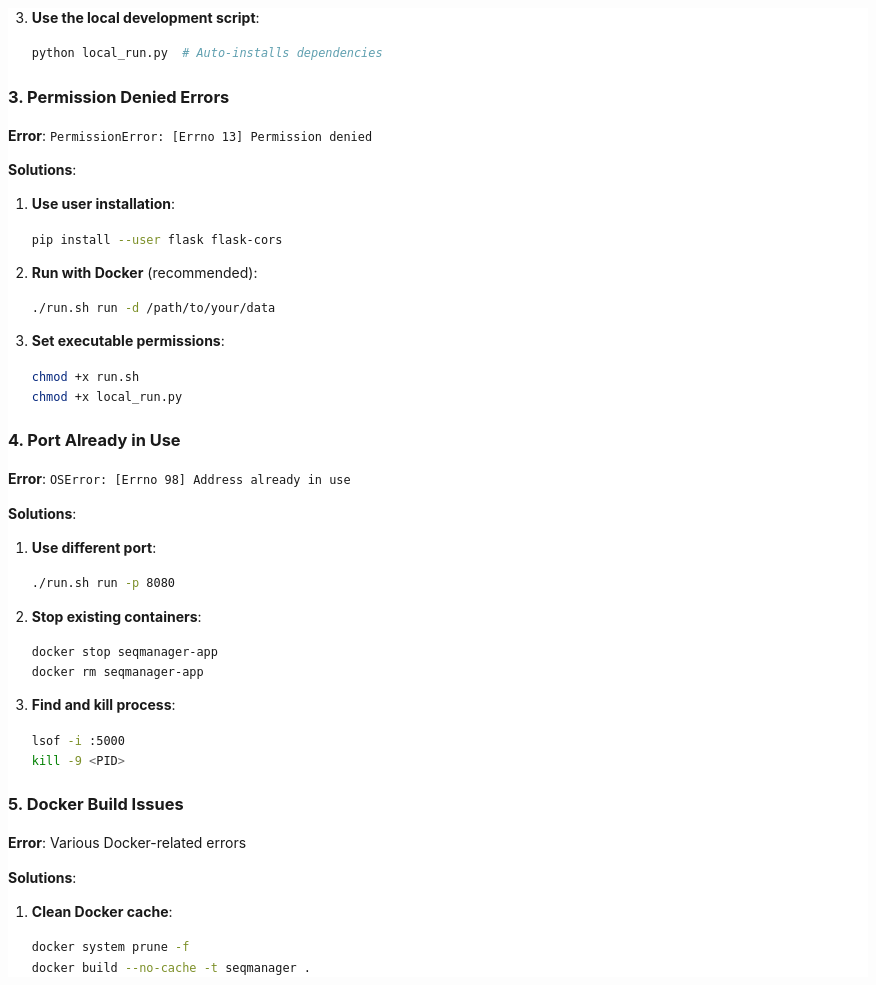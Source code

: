 3. **Use the local development script**:
   ```bash
   python local_run.py  # Auto-installs dependencies
   ```

### 3. Permission Denied Errors

**Error**: `PermissionError: [Errno 13] Permission denied`

**Solutions**:

1. **Use user installation**:
   ```bash
   pip install --user flask flask-cors
   ```

2. **Run with Docker** (recommended):
   ```bash
   ./run.sh run -d /path/to/your/data
   ```

3. **Set executable permissions**:
   ```bash
   chmod +x run.sh
   chmod +x local_run.py
   ```

### 4. Port Already in Use

**Error**: `OSError: [Errno 98] Address already in use`

**Solutions**:

1. **Use different port**:
   ```bash
   ./run.sh run -p 8080
   ```

2. **Stop existing containers**:
   ```bash
   docker stop seqmanager-app
   docker rm seqmanager-app
   ```

3. **Find and kill process**:
   ```bash
   lsof -i :5000
   kill -9 <PID>
   ```

### 5. Docker Build Issues

**Error**: Various Docker-related errors

**Solutions**:

1. **Clean Docker cache**:
   ```bash
   docker system prune -f
   docker build --no-cache -t seqmanager .
   ```
